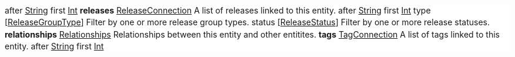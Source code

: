   <tr>
    <td align="right" valign="top">after</td>
    <td valign="top"><a href="#string">String</a></td>
    <td></td>
  </tr>
  <tr>
    <td align="right" valign="top">first</td>
    <td valign="top"><a href="#int">Int</a></td>
    <td></td>
  </tr>
  <tr>
    <td valign="top"><strong>releases</strong></td>
    <td valign="top"><a href="#releaseconnection">ReleaseConnection</a></td>
    <td>A list of releases linked to this entity.</td>
  </tr>
  <tr>
    <td align="right" valign="top">after</td>
    <td valign="top"><a href="#string">String</a></td>
    <td></td>
  </tr>
  <tr>
    <td align="right" valign="top">first</td>
    <td valign="top"><a href="#int">Int</a></td>
    <td></td>
  </tr>
  <tr>
    <td align="right" valign="top">type</td>
    <td valign="top">[<a href="#releasegrouptype">ReleaseGroupType</a>]</td>
    <td>Filter by one or more release group types.</td>
  </tr>
  <tr>
    <td align="right" valign="top">status</td>
    <td valign="top">[<a href="#releasestatus">ReleaseStatus</a>]</td>
    <td>Filter by one or more release statuses.</td>
  </tr>
  <tr>
    <td valign="top"><strong>relationships</strong></td>
    <td valign="top"><a href="#relationships">Relationships</a></td>
    <td>Relationships between this entity and other entitites.</td>
  </tr>
  <tr>
    <td valign="top"><strong>tags</strong></td>
    <td valign="top"><a href="#tagconnection">TagConnection</a></td>
    <td>A list of tags linked to this entity.</td>
  </tr>
  <tr>
    <td align="right" valign="top">after</td>
    <td valign="top"><a href="#string">String</a></td>
    <td></td>
  </tr>
  <tr>
    <td align="right" valign="top">first</td>
    <td valign="top"><a href="#int">Int</a></td>
    <td></td>
  </tr>
</tbody></table>
